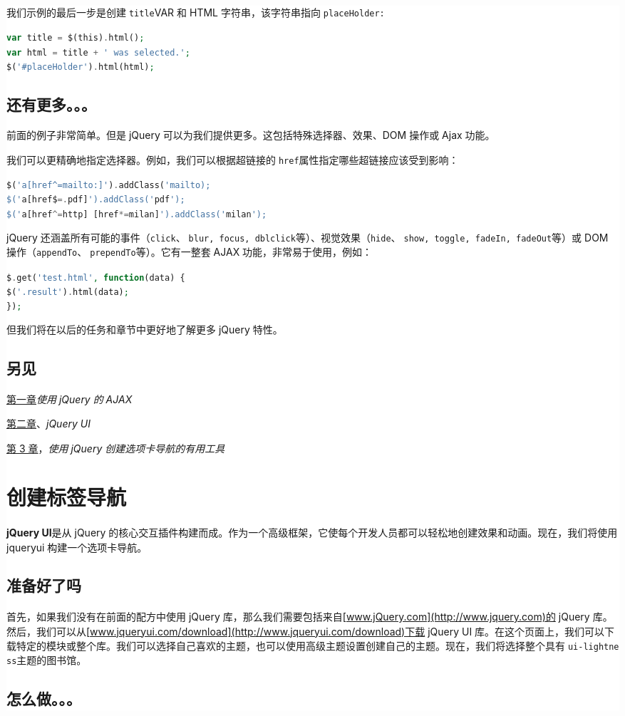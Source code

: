 我们示例的最后一步是创建 `title`VAR 和 HTML 字符串，该字符串指向 `placeHolder:`

```php
var title = $(this).html();
var html = title + ' was selected.';
$('#placeHolder').html(html);

```

## 还有更多。。。

前面的例子非常简单。但是 jQuery 可以为我们提供更多。这包括特殊选择器、效果、DOM 操作或 Ajax 功能。

我们可以更精确地指定选择器。例如，我们可以根据超链接的 `href`属性指定哪些超链接应该受到影响：

```php
$('a[href^=mailto:]').addClass('mailto);
$('a[href$=.pdf]').addClass('pdf');
$('a[href^=http] [href*=milan]').addClass('milan');

```

jQuery 还涵盖所有可能的事件（`click`、 `blur, focus, dblclick`等）、视觉效果（`hide`、 `show, toggle, fadeIn, fadeOut`等）或 DOM 操作（`appendTo`、 `prependTo`等）。它有一整套 AJAX 功能，非常易于使用，例如：

```php
$.get('test.html', function(data) {
$('.result').html(data);
});

```

但我们将在以后的任务和章节中更好地了解更多 jQuery 特性。

## 另见

[第一章](1.html "Chapter 1. Ajax Libraries")*使用 jQuery 的 AJAX*

[第二章](2.html "Chapter 2. Basic Utilities")、*jQuery UI*

[第 3 章](3.html "Chapter 3. Useful Tools Using jQuery")，*使用 jQuery 创建选项卡导航的有用工具*

# 创建标签导航

**jQuery UI**是从 jQuery 的核心交互插件构建而成。作为一个高级框架，它使每个开发人员都可以轻松地创建效果和动画。现在，我们将使用 jqueryui 构建一个选项卡导航。

## 准备好了吗

首先，如果我们没有在前面的配方中使用 jQuery 库，那么我们需要包括来自[www.jQuery.com](http://www.jquery.com)的 jQuery 库。然后，我们可以从[www.jqueryui.com/download](http://www.jqueryui.com/download)下载 jQuery UI 库。在这个页面上，我们可以下载特定的模块或整个库。我们可以选择自己喜欢的主题，也可以使用高级主题设置创建自己的主题。现在，我们将选择整个具有 `ui-lightness`主题的图书馆。

## 怎么做。。。
